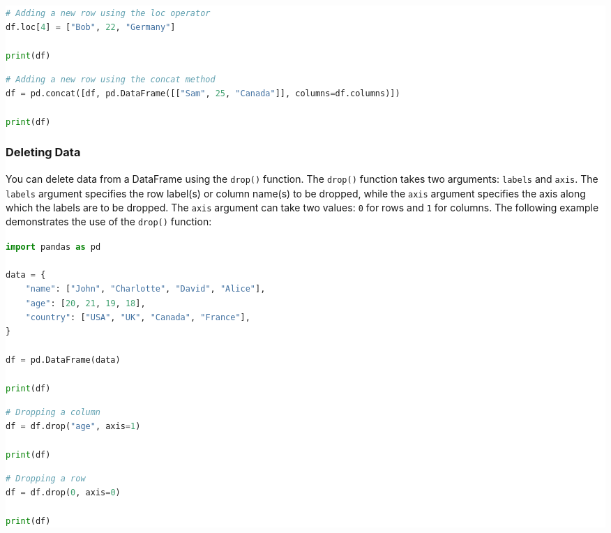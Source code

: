 
```python
# Adding a new row using the loc operator
df.loc[4] = ["Bob", 22, "Germany"]

print(df)

```


```python
# Adding a new row using the concat method
df = pd.concat([df, pd.DataFrame([["Sam", 25, "Canada"]], columns=df.columns)])

print(df)

```

### Deleting Data


You can delete data from a DataFrame using the `drop()` function. The `drop()` function takes two arguments: `labels` and `axis`. The `labels` argument specifies the row label(s) or column name(s) to be dropped, while the `axis` argument specifies the axis along which the labels are to be dropped. The `axis` argument can take two values: `0` for rows and `1` for columns. The following example demonstrates the use of the `drop()` function:



```python
import pandas as pd

data = {
    "name": ["John", "Charlotte", "David", "Alice"],
    "age": [20, 21, 19, 18],
    "country": ["USA", "UK", "Canada", "France"],
}

df = pd.DataFrame(data)

print(df)

```


```python
# Dropping a column
df = df.drop("age", axis=1)

print(df)

```


```python
# Dropping a row
df = df.drop(0, axis=0)

print(df)

```

